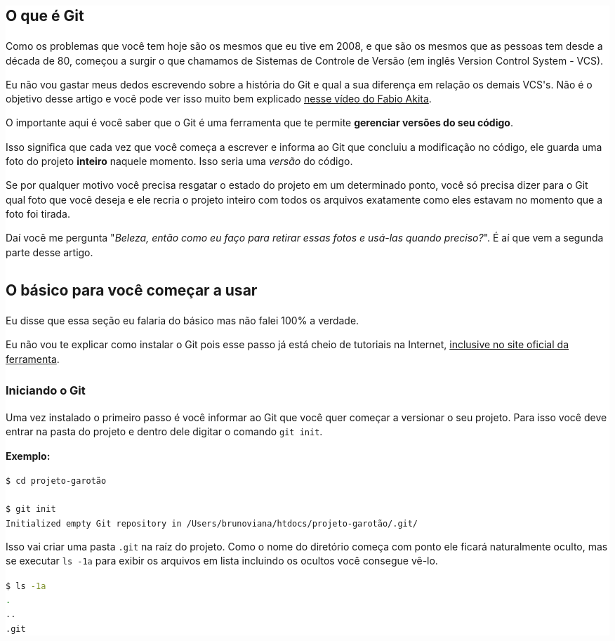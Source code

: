 ## O que é Git 

Como os problemas que você tem hoje são os mesmos que eu tive em 2008, e que são os mesmos que as pessoas tem desde a década de 80, começou a surgir o que chamamos de Sistemas de Controle de Versão (em inglês Version Control System - VCS).

Eu não vou gastar meus dedos escrevendo sobre a história do Git e qual a sua diferença em relação os demais VCS's. Não é o objetivo desse artigo e você pode ver isso muito bem explicado [nesse vídeo do Fabio Akita](https://www.youtube.com/watch?v=6Czd1Yetaac).

O importante aqui é você saber que o Git é uma ferramenta que te permite **gerenciar versões do seu código**. 

Isso significa que cada vez que você começa a escrever e informa ao Git que concluiu a modificação no código, ele guarda uma foto do projeto **inteiro** naquele momento. Isso seria uma *versão* do código.

Se por qualquer motivo você precisa resgatar o estado do projeto em um determinado ponto, você só precisa dizer para o Git qual foto que você deseja e ele recria o projeto inteiro com todos os arquivos exatamente como eles estavam no momento que a foto foi tirada.

Daí você me pergunta "*Beleza, então como eu faço para retirar essas fotos e usá-las quando preciso?*". É aí que vem a segunda parte desse artigo.

## O básico para você começar a usar

Eu disse que essa seção eu falaria do básico mas não falei 100% a verdade.

Eu não vou te explicar como instalar o Git pois esse passo já está cheio de tutoriais na Internet, [inclusive no site oficial da ferramenta](https://git-scm.com/downloads).

### Iniciando o Git

Uma vez instalado o primeiro passo é você informar ao Git que você quer começar a versionar o seu projeto. Para isso você deve entrar na pasta do projeto e dentro dele digitar o comando `git init`.

**Exemplo:**

```bash
$ cd projeto-garotão 

$ git init
Initialized empty Git repository in /Users/brunoviana/htdocs/projeto-garotão/.git/
```

Isso vai criar uma pasta `.git` na raíz do projeto. Como o nome do diretório começa com ponto ele ficará naturalmente oculto, mas se executar `ls -1a` para exibir os arquivos em lista incluindo os ocultos você consegue vê-lo.

```bash
$ ls -1a
.
..
.git
```
